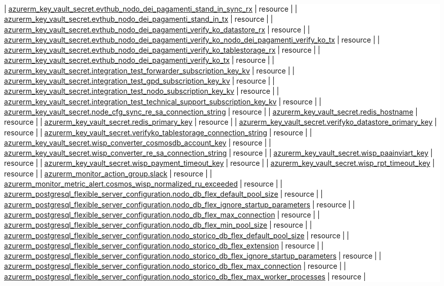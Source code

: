 | [azurerm_key_vault_secret.evthub_nodo_dei_pagamenti_stand_in_sync_rx](https://registry.terraform.io/providers/hashicorp/azurerm/latest/docs/resources/key_vault_secret) | resource |
| [azurerm_key_vault_secret.evthub_nodo_dei_pagamenti_stand_in_tx](https://registry.terraform.io/providers/hashicorp/azurerm/latest/docs/resources/key_vault_secret) | resource |
| [azurerm_key_vault_secret.evthub_nodo_dei_pagamenti_verify_ko_datastore_rx](https://registry.terraform.io/providers/hashicorp/azurerm/latest/docs/resources/key_vault_secret) | resource |
| [azurerm_key_vault_secret.evthub_nodo_dei_pagamenti_verify_ko_nodo_dei_pagamenti_verify_ko_tx](https://registry.terraform.io/providers/hashicorp/azurerm/latest/docs/resources/key_vault_secret) | resource |
| [azurerm_key_vault_secret.evthub_nodo_dei_pagamenti_verify_ko_tablestorage_rx](https://registry.terraform.io/providers/hashicorp/azurerm/latest/docs/resources/key_vault_secret) | resource |
| [azurerm_key_vault_secret.evthub_nodo_dei_pagamenti_verify_ko_tx](https://registry.terraform.io/providers/hashicorp/azurerm/latest/docs/resources/key_vault_secret) | resource |
| [azurerm_key_vault_secret.integration_test_forwarder_subscription_key_kv](https://registry.terraform.io/providers/hashicorp/azurerm/latest/docs/resources/key_vault_secret) | resource |
| [azurerm_key_vault_secret.integration_test_gpd_subscription_key_kv](https://registry.terraform.io/providers/hashicorp/azurerm/latest/docs/resources/key_vault_secret) | resource |
| [azurerm_key_vault_secret.integration_test_nodo_subscription_key_kv](https://registry.terraform.io/providers/hashicorp/azurerm/latest/docs/resources/key_vault_secret) | resource |
| [azurerm_key_vault_secret.integration_test_technical_support_subscription_key_kv](https://registry.terraform.io/providers/hashicorp/azurerm/latest/docs/resources/key_vault_secret) | resource |
| [azurerm_key_vault_secret.node_cfg_sync_re_sa_connection_string](https://registry.terraform.io/providers/hashicorp/azurerm/latest/docs/resources/key_vault_secret) | resource |
| [azurerm_key_vault_secret.redis_hostname](https://registry.terraform.io/providers/hashicorp/azurerm/latest/docs/resources/key_vault_secret) | resource |
| [azurerm_key_vault_secret.redis_primary_key](https://registry.terraform.io/providers/hashicorp/azurerm/latest/docs/resources/key_vault_secret) | resource |
| [azurerm_key_vault_secret.verifyko_datastore_primary_key](https://registry.terraform.io/providers/hashicorp/azurerm/latest/docs/resources/key_vault_secret) | resource |
| [azurerm_key_vault_secret.verifyko_tablestorage_connection_string](https://registry.terraform.io/providers/hashicorp/azurerm/latest/docs/resources/key_vault_secret) | resource |
| [azurerm_key_vault_secret.wisp_converter_cosmosdb_account_key](https://registry.terraform.io/providers/hashicorp/azurerm/latest/docs/resources/key_vault_secret) | resource |
| [azurerm_key_vault_secret.wisp_converter_re_sa_connection_string](https://registry.terraform.io/providers/hashicorp/azurerm/latest/docs/resources/key_vault_secret) | resource |
| [azurerm_key_vault_secret.wisp_paainviart_key](https://registry.terraform.io/providers/hashicorp/azurerm/latest/docs/resources/key_vault_secret) | resource |
| [azurerm_key_vault_secret.wisp_payment_timeout_key](https://registry.terraform.io/providers/hashicorp/azurerm/latest/docs/resources/key_vault_secret) | resource |
| [azurerm_key_vault_secret.wisp_rpt_timeout_key](https://registry.terraform.io/providers/hashicorp/azurerm/latest/docs/resources/key_vault_secret) | resource |
| [azurerm_monitor_action_group.slack](https://registry.terraform.io/providers/hashicorp/azurerm/latest/docs/resources/monitor_action_group) | resource |
| [azurerm_monitor_metric_alert.cosmos_wisp_normalized_ru_exceeded](https://registry.terraform.io/providers/hashicorp/azurerm/latest/docs/resources/monitor_metric_alert) | resource |
| [azurerm_postgresql_flexible_server_configuration.nodo_db_flex_default_pool_size](https://registry.terraform.io/providers/hashicorp/azurerm/latest/docs/resources/postgresql_flexible_server_configuration) | resource |
| [azurerm_postgresql_flexible_server_configuration.nodo_db_flex_ignore_startup_parameters](https://registry.terraform.io/providers/hashicorp/azurerm/latest/docs/resources/postgresql_flexible_server_configuration) | resource |
| [azurerm_postgresql_flexible_server_configuration.nodo_db_flex_max_connection](https://registry.terraform.io/providers/hashicorp/azurerm/latest/docs/resources/postgresql_flexible_server_configuration) | resource |
| [azurerm_postgresql_flexible_server_configuration.nodo_db_flex_min_pool_size](https://registry.terraform.io/providers/hashicorp/azurerm/latest/docs/resources/postgresql_flexible_server_configuration) | resource |
| [azurerm_postgresql_flexible_server_configuration.nodo_storico_db_flex_default_pool_size](https://registry.terraform.io/providers/hashicorp/azurerm/latest/docs/resources/postgresql_flexible_server_configuration) | resource |
| [azurerm_postgresql_flexible_server_configuration.nodo_storico_db_flex_extension](https://registry.terraform.io/providers/hashicorp/azurerm/latest/docs/resources/postgresql_flexible_server_configuration) | resource |
| [azurerm_postgresql_flexible_server_configuration.nodo_storico_db_flex_ignore_startup_parameters](https://registry.terraform.io/providers/hashicorp/azurerm/latest/docs/resources/postgresql_flexible_server_configuration) | resource |
| [azurerm_postgresql_flexible_server_configuration.nodo_storico_db_flex_max_connection](https://registry.terraform.io/providers/hashicorp/azurerm/latest/docs/resources/postgresql_flexible_server_configuration) | resource |
| [azurerm_postgresql_flexible_server_configuration.nodo_storico_db_flex_max_worker_processes](https://registry.terraform.io/providers/hashicorp/azurerm/latest/docs/resources/postgresql_flexible_server_configuration) | resource |